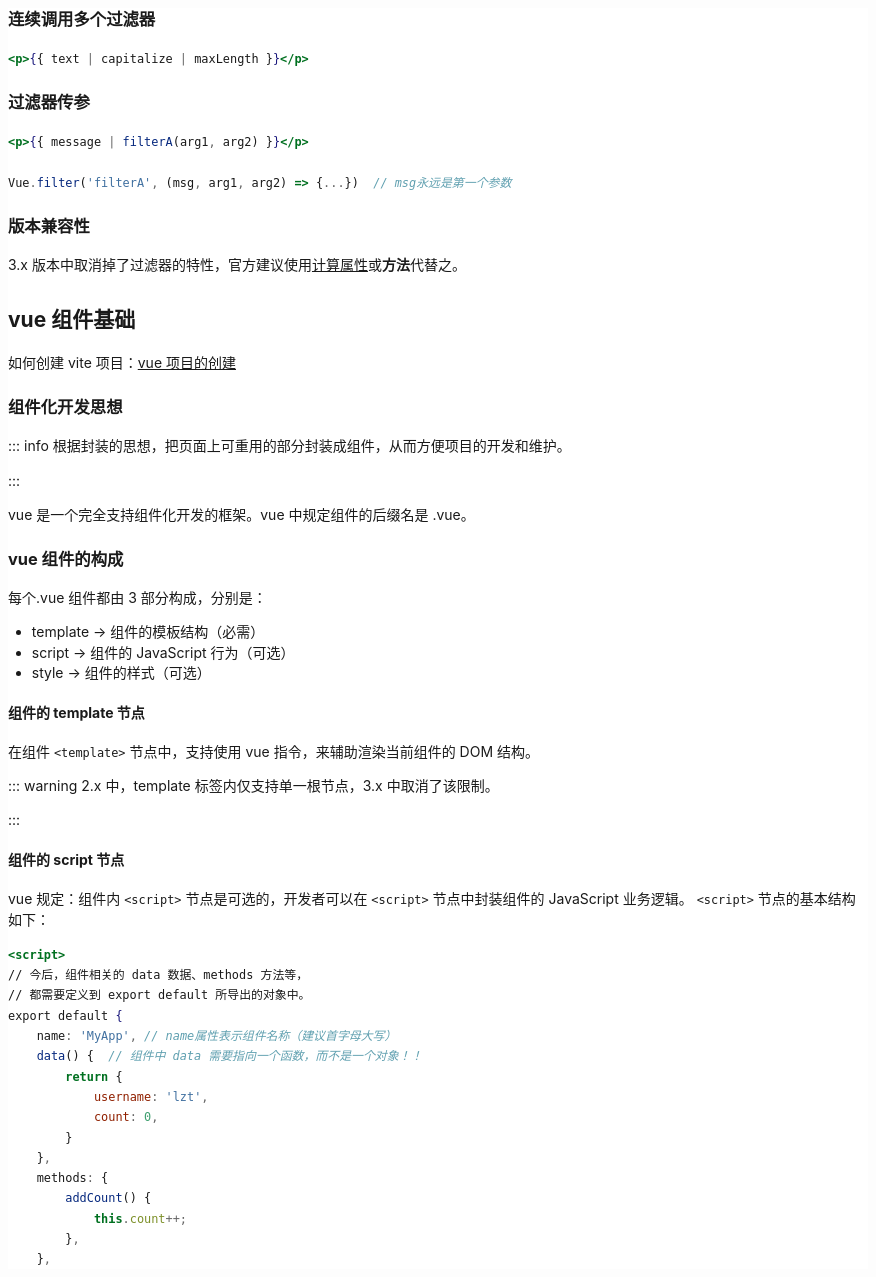 ### 连续调用多个过滤器

```jsx
<p>{{ text | capitalize | maxLength }}</p>
```

### 过滤器传参

```jsx
<p>{{ message | filterA(arg1, arg2) }}</p>

Vue.filter('filterA', (msg, arg1, arg2) => {...})  // msg永远是第一个参数
```

### 版本兼容性

3.x 版本中取消掉了过滤器的特性，官方建议使用[计算属性](#计算属性)或**方法**代替之。

## vue 组件基础

如何创建 vite 项目：[vue 项目的创建](#vue-项目的创建)

### 组件化开发思想

::: info
根据封装的思想，把页面上可重用的部分封装成组件，从而方便项目的开发和维护。

:::

vue 是一个完全支持组件化开发的框架。vue 中规定组件的后缀名是 .vue。

### vue 组件的构成

每个.vue 组件都由 3 部分构成，分别是：

- template → 组件的模板结构（必需）
- script → 组件的 JavaScript 行为（可选）
- style → 组件的样式（可选）

#### 组件的 template 节点

在组件 `<template>` 节点中，支持使用 vue 指令，来辅助渲染当前组件的 DOM 结构。

::: warning
2.x 中，template 标签内仅支持单一根节点，3.x 中取消了该限制。

:::

#### 组件的 script 节点

vue 规定：组件内 `<script>` 节点是可选的，开发者可以在 `<script>` 节点中封装组件的 JavaScript 业务逻辑。 `<script>` 节点的基本结构如下：

```jsx
<script>
// 今后，组件相关的 data 数据、methods 方法等，
// 都需要定义到 export default 所导出的对象中。
export default {
    name: 'MyApp', // name属性表示组件名称（建议首字母大写）
    data() {  // 组件中 data 需要指向一个函数，而不是一个对象！！
        return {
            username: 'lzt',
            count: 0,
        }
    },
    methods: {
        addCount() {
            this.count++;
        },
    },
```